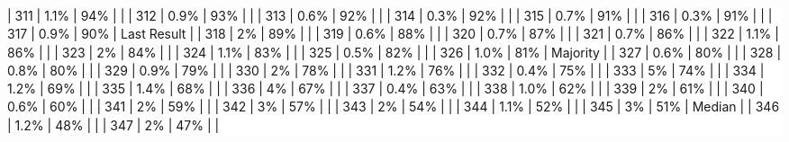 | 311 | 1.1% | 94% |  |
| 312 | 0.9% | 93% |  |
| 313 | 0.6% | 92% |  |
| 314 | 0.3% | 92% |  |
| 315 | 0.7% | 91% |  |
| 316 | 0.3% | 91% |  |
| 317 | 0.9% | 90% | Last Result |
| 318 | 2% | 89% |  |
| 319 | 0.6% | 88% |  |
| 320 | 0.7% | 87% |  |
| 321 | 0.7% | 86% |  |
| 322 | 1.1% | 86% |  |
| 323 | 2% | 84% |  |
| 324 | 1.1% | 83% |  |
| 325 | 0.5% | 82% |  |
| 326 | 1.0% | 81% | Majority |
| 327 | 0.6% | 80% |  |
| 328 | 0.8% | 80% |  |
| 329 | 0.9% | 79% |  |
| 330 | 2% | 78% |  |
| 331 | 1.2% | 76% |  |
| 332 | 0.4% | 75% |  |
| 333 | 5% | 74% |  |
| 334 | 1.2% | 69% |  |
| 335 | 1.4% | 68% |  |
| 336 | 4% | 67% |  |
| 337 | 0.4% | 63% |  |
| 338 | 1.0% | 62% |  |
| 339 | 2% | 61% |  |
| 340 | 0.6% | 60% |  |
| 341 | 2% | 59% |  |
| 342 | 3% | 57% |  |
| 343 | 2% | 54% |  |
| 344 | 1.1% | 52% |  |
| 345 | 3% | 51% | Median |
| 346 | 1.2% | 48% |  |
| 347 | 2% | 47% |  |